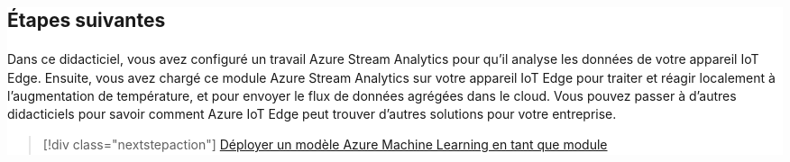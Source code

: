 ## <a name="next-steps"></a>Étapes suivantes

Dans ce didacticiel, vous avez configuré un travail Azure Stream Analytics pour qu’il analyse les données de votre appareil IoT Edge. Ensuite, vous avez chargé ce module Azure Stream Analytics sur votre appareil IoT Edge pour traiter et réagir localement à l’augmentation de température, et pour envoyer le flux de données agrégées dans le cloud. Vous pouvez passer à d’autres didacticiels pour savoir comment Azure IoT Edge peut trouver d’autres solutions pour votre entreprise.

> [!div class="nextstepaction"]
> [Déployer un modèle Azure Machine Learning en tant que module](tutorial-deploy-machine-learning.md)
